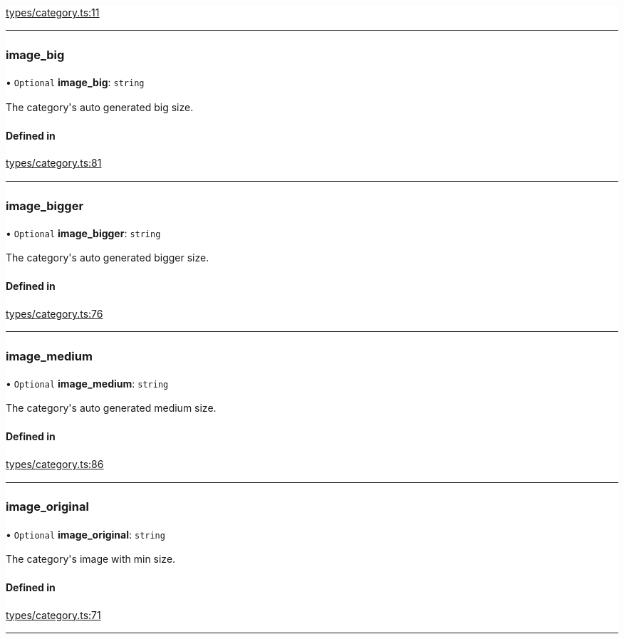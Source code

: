 [types/category.ts:11](https://github.com/selfcommunity/community-ui/blob/8bbb33c/packages/sc-core/src/types/category.ts#L11)

___

### image\_big

• `Optional` **image\_big**: `string`

The category's auto generated big size.

#### Defined in

[types/category.ts:81](https://github.com/selfcommunity/community-ui/blob/8bbb33c/packages/sc-core/src/types/category.ts#L81)

___

### image\_bigger

• `Optional` **image\_bigger**: `string`

The category's auto generated bigger size.

#### Defined in

[types/category.ts:76](https://github.com/selfcommunity/community-ui/blob/8bbb33c/packages/sc-core/src/types/category.ts#L76)

___

### image\_medium

• `Optional` **image\_medium**: `string`

The category's auto generated medium size.

#### Defined in

[types/category.ts:86](https://github.com/selfcommunity/community-ui/blob/8bbb33c/packages/sc-core/src/types/category.ts#L86)

___

### image\_original

• `Optional` **image\_original**: `string`

The category's image with min size.

#### Defined in

[types/category.ts:71](https://github.com/selfcommunity/community-ui/blob/8bbb33c/packages/sc-core/src/types/category.ts#L71)

___
